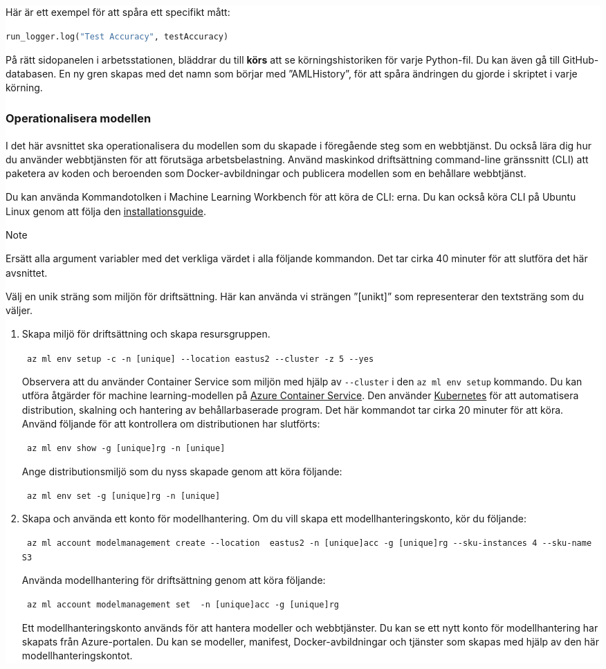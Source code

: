 Här är ett exempel för att spåra ett specifikt mått:

```python
run_logger.log("Test Accuracy", testAccuracy)
```

På rätt sidopanelen i arbetsstationen, bläddrar du till **körs** att se körningshistoriken för varje Python-fil. Du kan även gå till GitHub-databasen. En ny gren skapas med det namn som börjar med ”AMLHistory”, för att spåra ändringen du gjorde i skriptet i varje körning. 


### <a name="operationalize-the-model"></a>Operationalisera modellen

I det här avsnittet ska operationalisera du modellen som du skapade i föregående steg som en webbtjänst. Du också lära dig hur du använder webbtjänsten för att förutsäga arbetsbelastning. Använd maskinkod driftsättning command-line gränssnitt (CLI) att paketera av koden och beroenden som Docker-avbildningar och publicera modellen som en behållare webbtjänst.

Du kan använda Kommandotolken i Machine Learning Workbench för att köra de CLI: erna.  Du kan också köra CLI på Ubuntu Linux genom att följa den [installationsguide](./deployment-setup-configuration.md#using-the-cli). 

> [!NOTE]
> Ersätt alla argument variabler med det verkliga värdet i alla följande kommandon. Det tar cirka 40 minuter för att slutföra det här avsnittet.
> 

Välj en unik sträng som miljön för driftsättning. Här kan använda vi strängen ”[unikt]” som representerar den textsträng som du väljer.

1. Skapa miljö för driftsättning och skapa resursgruppen.

        az ml env setup -c -n [unique] --location eastus2 --cluster -z 5 --yes

   Observera att du använder Container Service som miljön med hjälp av `--cluster` i den `az ml env setup` kommando. Du kan utföra åtgärder för machine learning-modellen på [Azure Container Service](https://docs.microsoft.com/azure/container-service/kubernetes/container-service-intro-kubernetes). Den använder [Kubernetes](https://kubernetes.io/) för att automatisera distribution, skalning och hantering av behållarbaserade program. Det här kommandot tar cirka 20 minuter för att köra. Använd följande för att kontrollera om distributionen har slutförts: 

        az ml env show -g [unique]rg -n [unique]

   Ange distributionsmiljö som du nyss skapade genom att köra följande:

        az ml env set -g [unique]rg -n [unique]

2. Skapa och använda ett konto för modellhantering. Om du vill skapa ett modellhanteringskonto, kör du följande:

        az ml account modelmanagement create --location  eastus2 -n [unique]acc -g [unique]rg --sku-instances 4 --sku-name S3 

   Använda modellhantering för driftsättning genom att köra följande:

        az ml account modelmanagement set  -n [unique]acc -g [unique]rg  

   Ett modellhanteringskonto används för att hantera modeller och webbtjänster. Du kan se ett nytt konto för modellhantering har skapats från Azure-portalen. Du kan se modeller, manifest, Docker-avbildningar och tjänster som skapas med hjälp av den här modellhanteringskontot.
